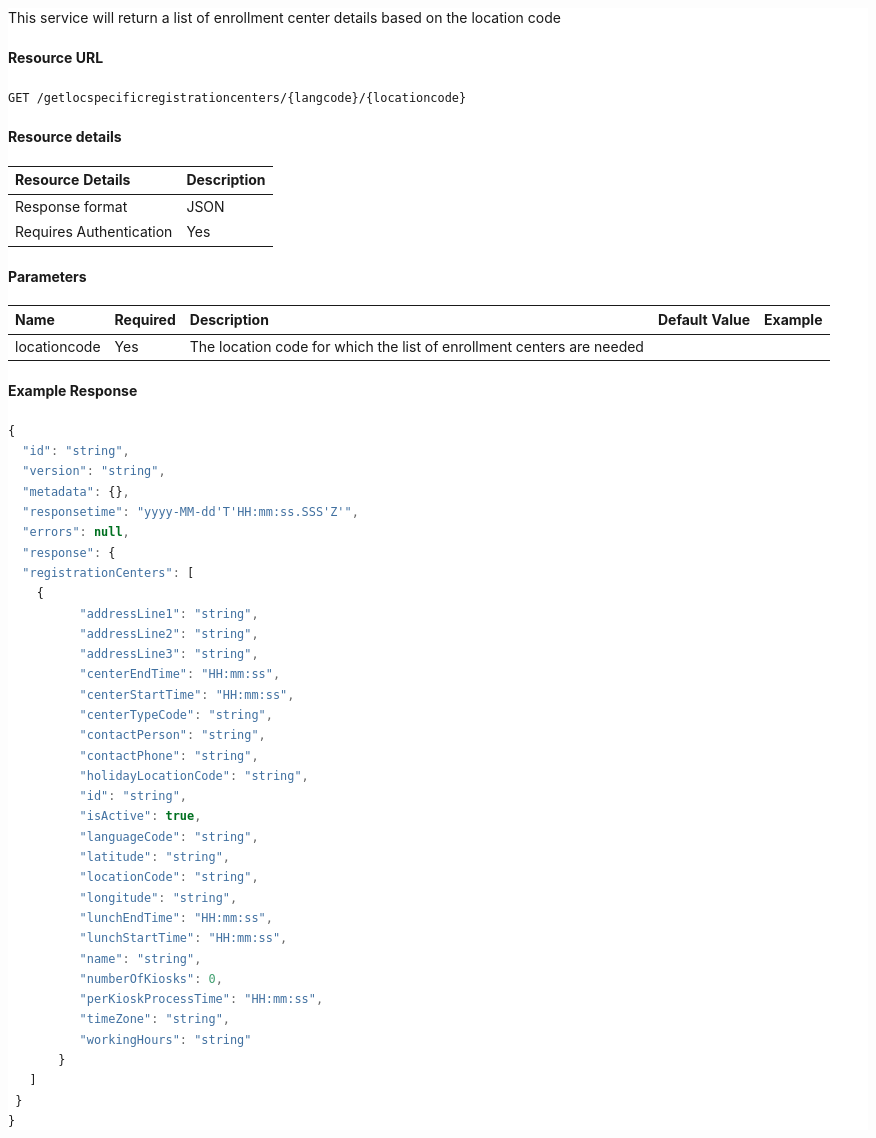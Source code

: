 This service will return a list of enrollment center details based on the location code

#### Resource URL

`GET /getlocspecificregistrationcenters/{langcode}/{locationcode}`

#### Resource details

| Resource Details | Description |
| :--- | :--- |
| Response format | JSON |
| Requires Authentication | Yes |

#### Parameters

| Name | Required | Description | Default Value | Example |
| :--- | :--- | :--- | :--- | :--- |
| locationcode | Yes | The location code for which the list of enrollment centers are needed |  |  |

#### Example Response

```javascript
{
  "id": "string",
  "version": "string",
  "metadata": {},
  "responsetime": "yyyy-MM-dd'T'HH:mm:ss.SSS'Z'",
  "errors": null,
  "response": {
  "registrationCenters": [
    {
          "addressLine1": "string",
          "addressLine2": "string",
          "addressLine3": "string",
          "centerEndTime": "HH:mm:ss",
          "centerStartTime": "HH:mm:ss",
          "centerTypeCode": "string",
          "contactPerson": "string",
          "contactPhone": "string",
          "holidayLocationCode": "string",
          "id": "string",
          "isActive": true,
          "languageCode": "string",
          "latitude": "string",
          "locationCode": "string",
          "longitude": "string",
          "lunchEndTime": "HH:mm:ss",
          "lunchStartTime": "HH:mm:ss",
          "name": "string",
          "numberOfKiosks": 0,
          "perKioskProcessTime": "HH:mm:ss",
          "timeZone": "string",
          "workingHours": "string"
       }
   ]
 }
}
```
